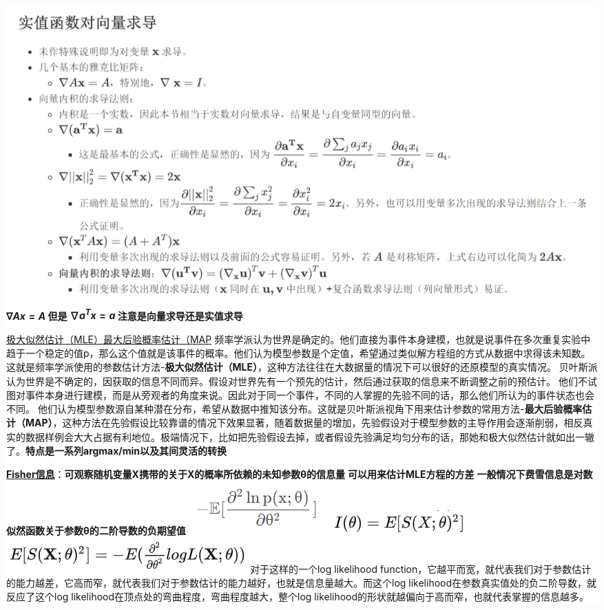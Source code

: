 ![](/images/2023-4-5-ML\Pastedimage20231106115228.png)
**$\nabla Ax = A$ 但是 $\nabla a^T x = a$ 注意是向量求导还是实值求导**

[极大似然估计（MLE）最大后验概率估计（MAP](https://zhuanlan.zhihu.com/p/40024110)
频率学派认为世界是确定的。他们直接为事件本身建模，也就是说事件在多次重复实验中趋于一个稳定的值p，那么这个值就是该事件的概率。他们认为模型参数是个定值，希望通过类似解方程组的方式从数据中求得该未知数。这就是频率学派使用的参数估计方法-**极大似然估计（MLE）**，这种方法往往在大数据量的情况下可以很好的还原模型的真实情况。
贝叶斯派认为世界是不确定的，因获取的信息不同而异。假设对世界先有一个预先的估计，然后通过获取的信息来不断调整之前的预估计。 他们不试图对事件本身进行建模，而是从旁观者的角度来说。因此对于同一个事件，不同的人掌握的先验不同的话，那么他们所认为的事件状态也会不同。
他们认为模型参数源自某种潜在分布，希望从数据中推知该分布。这就是贝叶斯派视角下用来估计参数的常用方法-**最大后验概率估计（MAP）**，这种方法在先验假设比较靠谱的情况下效果显著，随着数据量的增加，先验假设对于模型参数的主导作用会逐渐削弱，相反真实的数据样例会大大占据有利地位。极端情况下，比如把先验假设去掉，或者假设先验满足均匀分布的话，那她和极大似然估计就如出一辙了。**特点是一系列argmax/min以及其间灵活的转换**

[**Fisher信息**](https://www.zhihu.com/question/26561604)：**可观察随机变量X携带的关于X的概率所依赖的未知参数θ的信息量**
**可以用来估计MLE方程的方差**
**一般情况下费雪信息是对数似然函数关于参数θ的二阶导数的负期望值**
![](/images/2023-4-5-ML\Pastedimage20231107000011.png)
![](/images/2023-4-5-ML\Pastedimage20231106235723.png)![](/images/2023-4-5-ML\Pastedimage20231106235829.png)
对于这样的一个log likelihood function，它越平而宽，就代表我们对于参数估计的能力越差，它高而窄，就代表我们对于参数估计的能力越好，也就是信息量越大。而这个log likelihood在参数真实值处的负二阶导数，就反应了这个log likelihood在顶点处的弯曲程度，弯曲程度越大，整个log likelihood的形状就越偏向于高而窄，也就代表掌握的信息越多。

